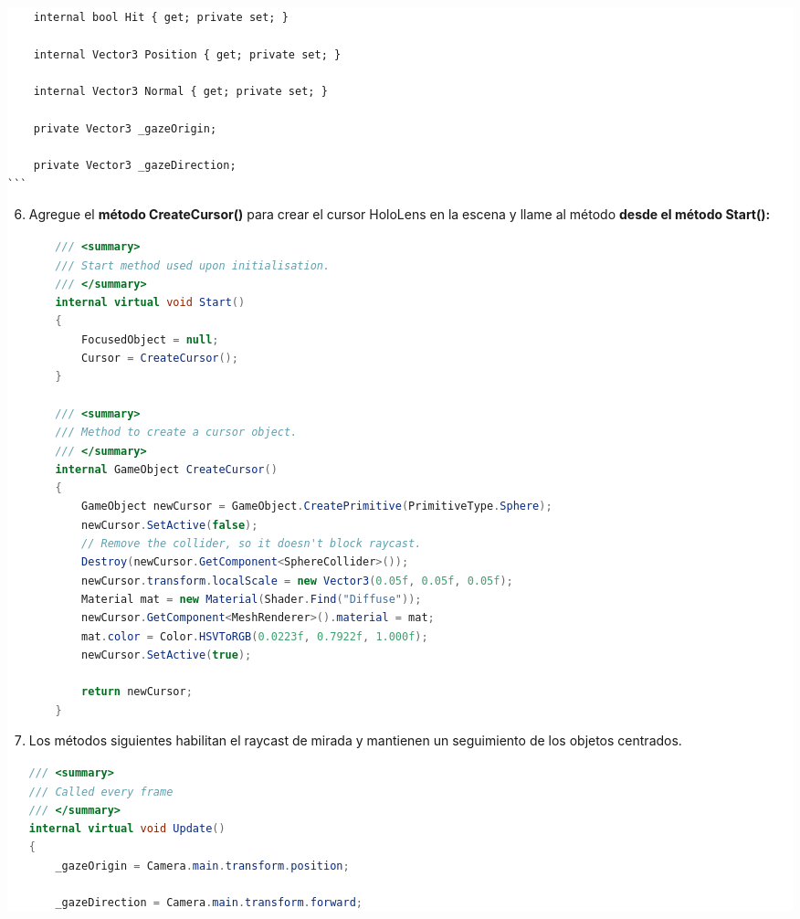         internal bool Hit { get; private set; }

        internal Vector3 Position { get; private set; }

        internal Vector3 Normal { get; private set; }

        private Vector3 _gazeOrigin;

        private Vector3 _gazeDirection;
    ```

6.  Agregue el **método CreateCursor()** para crear el cursor HoloLens en la escena y llame al método **desde el método Start():**

    ```csharp    
        /// <summary>
        /// Start method used upon initialisation.
        /// </summary>
        internal virtual void Start()
        {
            FocusedObject = null;
            Cursor = CreateCursor();
        }

        /// <summary>
        /// Method to create a cursor object.
        /// </summary>
        internal GameObject CreateCursor()
        {
            GameObject newCursor = GameObject.CreatePrimitive(PrimitiveType.Sphere);
            newCursor.SetActive(false);
            // Remove the collider, so it doesn't block raycast.
            Destroy(newCursor.GetComponent<SphereCollider>());
            newCursor.transform.localScale = new Vector3(0.05f, 0.05f, 0.05f);
            Material mat = new Material(Shader.Find("Diffuse"));
            newCursor.GetComponent<MeshRenderer>().material = mat;
            mat.color = Color.HSVToRGB(0.0223f, 0.7922f, 1.000f);
            newCursor.SetActive(true);

            return newCursor;
        }
    ```

7.  Los métodos siguientes habilitan el raycast de mirada y mantienen un seguimiento de los objetos centrados.

    ```csharp
    /// <summary>
    /// Called every frame
    /// </summary>
    internal virtual void Update()
    {
        _gazeOrigin = Camera.main.transform.position;

        _gazeDirection = Camera.main.transform.forward;
